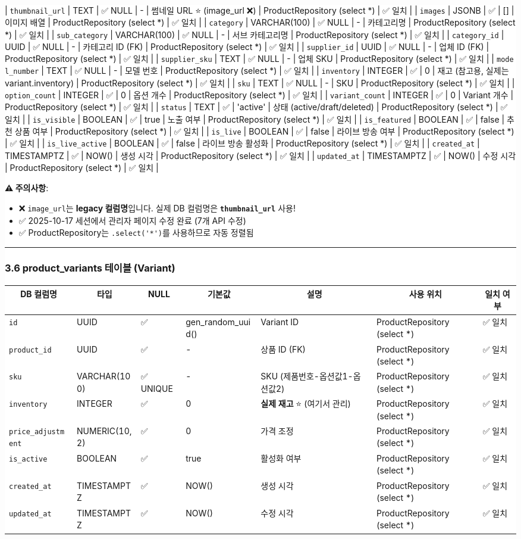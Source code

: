 | `thumbnail_url` | TEXT | ✅ NULL | - | 썸네일 URL ⭐ (image_url ❌) | ProductRepository (select *) | ✅ 일치 |
| `images` | JSONB | ✅ | [] | 이미지 배열 | ProductRepository (select *) | ✅ 일치 |
| `category` | VARCHAR(100) | ✅ NULL | - | 카테고리명 | ProductRepository (select *) | ✅ 일치 |
| `sub_category` | VARCHAR(100) | ✅ NULL | - | 서브 카테고리명 | ProductRepository (select *) | ✅ 일치 |
| `category_id` | UUID | ✅ NULL | - | 카테고리 ID (FK) | ProductRepository (select *) | ✅ 일치 |
| `supplier_id` | UUID | ✅ NULL | - | 업체 ID (FK) | ProductRepository (select *) | ✅ 일치 |
| `supplier_sku` | TEXT | ✅ NULL | - | 업체 SKU | ProductRepository (select *) | ✅ 일치 |
| `model_number` | TEXT | ✅ NULL | - | 모델 번호 | ProductRepository (select *) | ✅ 일치 |
| `inventory` | INTEGER | ✅ | 0 | 재고 (참고용, 실제는 variant.inventory) | ProductRepository (select *) | ✅ 일치 |
| `sku` | TEXT | ✅ NULL | - | SKU | ProductRepository (select *) | ✅ 일치 |
| `option_count` | INTEGER | ✅ | 0 | 옵션 개수 | ProductRepository (select *) | ✅ 일치 |
| `variant_count` | INTEGER | ✅ | 0 | Variant 개수 | ProductRepository (select *) | ✅ 일치 |
| `status` | TEXT | ✅ | 'active' | 상태 (active/draft/deleted) | ProductRepository (select *) | ✅ 일치 |
| `is_visible` | BOOLEAN | ✅ | true | 노출 여부 | ProductRepository (select *) | ✅ 일치 |
| `is_featured` | BOOLEAN | ✅ | false | 추천 상품 여부 | ProductRepository (select *) | ✅ 일치 |
| `is_live` | BOOLEAN | ✅ | false | 라이브 방송 여부 | ProductRepository (select *) | ✅ 일치 |
| `is_live_active` | BOOLEAN | ✅ | false | 라이브 방송 활성화 | ProductRepository (select *) | ✅ 일치 |
| `created_at` | TIMESTAMPTZ | ✅ | NOW() | 생성 시각 | ProductRepository (select *) | ✅ 일치 |
| `updated_at` | TIMESTAMPTZ | ✅ | NOW() | 수정 시각 | ProductRepository (select *) | ✅ 일치 |

**⚠️ 주의사항**:
- ❌ `image_url`는 **legacy 컬럼명**입니다. 실제 DB 컬럼명은 **`thumbnail_url`** 사용!
- ✅ 2025-10-17 세션에서 관리자 페이지 수정 완료 (7개 API 수정)
- ✅ ProductRepository는 `.select('*')`를 사용하므로 자동 정렬됨

---

### 3.6 product_variants 테이블 (Variant)

| DB 컬럼명 | 타입 | NULL | 기본값 | 설명 | 사용 위치 | 일치 여부 |
|-----------|------|------|--------|------|----------|-----------|
| `id` | UUID | ✅ | gen_random_uuid() | Variant ID | ProductRepository (select *) | ✅ 일치 |
| `product_id` | UUID | ✅ | - | 상품 ID (FK) | ProductRepository (select *) | ✅ 일치 |
| `sku` | VARCHAR(100) | ✅ UNIQUE | - | SKU (제품번호-옵션값1-옵션값2) | ProductRepository (select *) | ✅ 일치 |
| `inventory` | INTEGER | ✅ | 0 | **실제 재고** ⭐ (여기서 관리) | ProductRepository (select *) | ✅ 일치 |
| `price_adjustment` | NUMERIC(10,2) | ✅ | 0 | 가격 조정 | ProductRepository (select *) | ✅ 일치 |
| `is_active` | BOOLEAN | ✅ | true | 활성화 여부 | ProductRepository (select *) | ✅ 일치 |
| `created_at` | TIMESTAMPTZ | ✅ | NOW() | 생성 시각 | ProductRepository (select *) | ✅ 일치 |
| `updated_at` | TIMESTAMPTZ | ✅ | NOW() | 수정 시각 | ProductRepository (select *) | ✅ 일치 |
